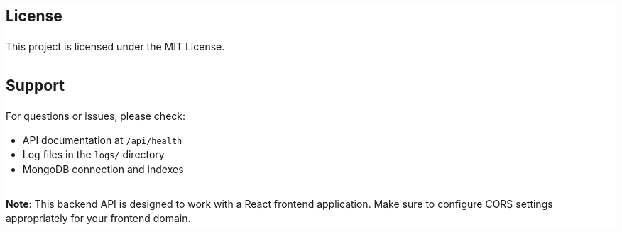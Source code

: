 ## License

This project is licensed under the MIT License.

## Support

For questions or issues, please check:
- API documentation at `/api/health`
- Log files in the `logs/` directory
- MongoDB connection and indexes

---

**Note**: This backend API is designed to work with a React frontend application. Make sure to configure CORS settings appropriately for your frontend domain.
